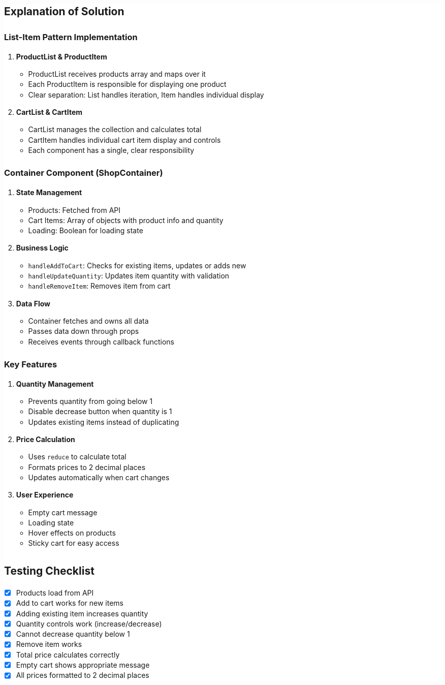 ## Explanation of Solution

### List-Item Pattern Implementation

1. **ProductList & ProductItem**
   - ProductList receives products array and maps over it
   - Each ProductItem is responsible for displaying one product
   - Clear separation: List handles iteration, Item handles individual display

2. **CartList & CartItem**
   - CartList manages the collection and calculates total
   - CartItem handles individual cart item display and controls
   - Each component has a single, clear responsibility

### Container Component (ShopContainer)

1. **State Management**
   - Products: Fetched from API
   - Cart Items: Array of objects with product info and quantity
   - Loading: Boolean for loading state

2. **Business Logic**
   - `handleAddToCart`: Checks for existing items, updates or adds new
   - `handleUpdateQuantity`: Updates item quantity with validation
   - `handleRemoveItem`: Removes item from cart

3. **Data Flow**
   - Container fetches and owns all data
   - Passes data down through props
   - Receives events through callback functions

### Key Features

1. **Quantity Management**
   - Prevents quantity from going below 1
   - Disable decrease button when quantity is 1
   - Updates existing items instead of duplicating

2. **Price Calculation**
   - Uses `reduce` to calculate total
   - Formats prices to 2 decimal places
   - Updates automatically when cart changes

3. **User Experience**
   - Empty cart message
   - Loading state
   - Hover effects on products
   - Sticky cart for easy access

## Testing Checklist

- [x] Products load from API
- [x] Add to cart works for new items
- [x] Adding existing item increases quantity
- [x] Quantity controls work (increase/decrease)
- [x] Cannot decrease quantity below 1
- [x] Remove item works
- [x] Total price calculates correctly
- [x] Empty cart shows appropriate message
- [x] All prices formatted to 2 decimal places
